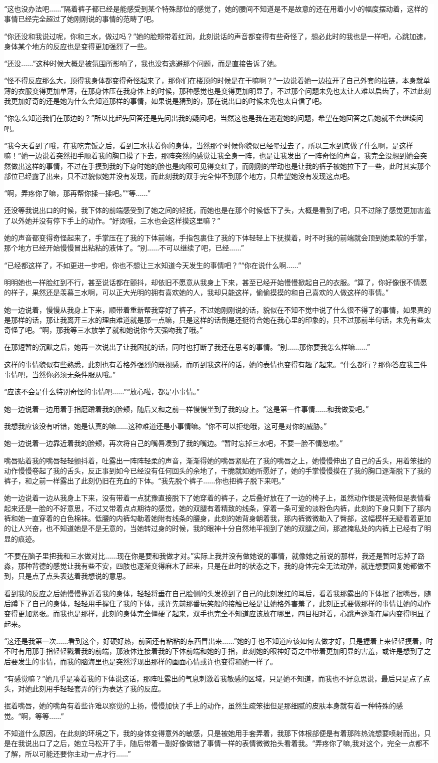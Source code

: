 “这也没办法吧……”隔着裤子都已经是能感受到某个特殊部位的感觉了，她的腰间不知道是不是故意的还在用着小小的幅度摆动着，这样的事情已经完全超过了她刚刚说的事情的范畴了吧。

“你还没和我说过呢，你和三水，做过吗？”她的脸颊带着红润，此刻说话的声音都变得有些奇怪了，想必此时的我也是一样吧，心跳加速，身体某个地方的反应也是变得更加强烈了一些。

“还没……”这种时候大概是被氛围所影响了，我也没有逃避那个问题，而是直接告诉了她。

“怪不得反应那么大，顶得我身体都变得奇怪起来了，那你们在楼顶的时候是在干嘛啊？”一边说着她一边拉开了自己外套的拉链，本身就单薄的衣服变得更加单薄，在那身体压在我身体上的时候，那种感觉也是变得更加明显了，不过那个问题未免也太让人难以启齿了，不过此刻我更加好奇的还是她为什么会知道那样的事情，如果说是猜到的，那在说出口的时候未免也太自信了吧。

“你怎么知道我们在那边的？”所以比起先回答还是先问出我的疑问吧，当然这也是我在逃避她的问题，希望在她回答之后她就不会继续问吧。

“我今天看到了哦，在我吃完饭之后，看到三水扶着你的身体，当然那个时候你貌似已经晕过去了，所以三水到底做了什么啊，是这样嘛！”她一边说着突然把手顺着我的胸口摸了下去，那阵突然的感觉让我全身一阵，也是让我发出了一阵奇怪的声音，我完全没想到她会突然做出这样的事情，不过在手摸到我的下身时她的脸也是肉眼可见得变红了，而刚刚的举动也是让我的裤子被她拉下了一些，此时其实那个部位已经露了出来，只不过貌似她并没有发现，而此刻我的双手完全伸不到那个地方，只希望她没有发现这点吧。

“啊，弄疼你了嘛，那再帮你揉一揉吧。”“等……”

还没等我说出口的时候，我下体的前端感受到了她之间的轻抚，而她也是在那个时候低下了头，大概是看到了吧，只不过除了感觉更加害羞了以外她并没有停下手上的动作。“好烫哦，三水也会这样摸这里嘛？”

她的声音都变得奇怪起来了，手掌压在了我的下体前端，手指包裹住了我的下体轻轻上下抚摸着，时不时我的前端就会顶到她柔软的手掌，那个地方已经开始慢慢冒出粘粘的液体了。“别……不可以继续了吧，已经……”

“已经都这样了，不如更进一步吧，你也不想让三水知道今天发生的事情吧？”“你在说什么啊……”

明明她也一样脸红到不行，甚至说话都在颤抖，却依旧不愿意从我身上下来，甚至已经开始慢慢掀起自己的衣服。“算了，你好像很不情愿的样子，果然还是羡慕三水啊，可以正大光明的拥有喜欢她的人，我却只能这样，偷偷摸摸的和自己喜欢的人做这样的事情。”

她一边说着，慢慢从我身上下来，顺带着重新帮我穿好了裤子，不过她刚刚说的话，貌似在不知不觉中说了什么很不得了的事情，如果真的是那样的话，那让我离开三水的理由难道就是那一点嘛，只是这样的话倒是还挺符合她在我心里的印象的，只不过那前半句话，未免有些太奇怪了吧。“啊，那我等三水放学了就和她说你今天强吻我了哦。”

在那短暂的沉默之后，她再一次说出了让我困扰的话，同时也打断了我还在思考的事情。“别……那你要我怎么样嘛……”

这样的事情貌似有些熟悉，此刻也有着格外强烈的既视感，而听到我这样的话，她的表情也变得有趣了起来。“什么都行？那你答应我三件事情吧，当然你必须无条件服从哦。”

“应该不会是什么特别奇怪的事情吧……”“放心啦，都是小事情。”

她一边说着一边用着手指磨蹭着我的脸颊，随后又和之前一样慢慢坐到了我的身上。“这是第一件事情……和我做爱吧。”

我想我应该没有听错，她是认真的嘛……这种难道还是小事情嘛。“你不可以拒绝哦，这可是对你的威胁。”

她一边说着一边靠近着我的脸颊，再次将自己的嘴唇凑到了我的嘴边。“暂时忘掉三水吧，不要一脸不情愿啦。”

嘴唇贴着我的嘴唇轻轻颤抖着，吐露出一阵阵轻柔的声音，渐渐得她的嘴唇紧贴在了我的嘴唇之上，她慢慢伸出了自己的舌头，用着笨拙的动作慢慢卷起了我的舌头，反正事到如今已经没有任何回头的余地了，干脆就如她所愿好了，她的手掌慢慢摸在了我的胸口逐渐脱下了我的裤子，和之前一样露出了此刻仍旧在充血的下体。“我先脱个裤子……你也把裤子脱下来吧。”

她一边说着一边从我身上下来，没有带着一点犹豫直接脱下了她穿着的裤子，之后叠好放在了一边的椅子上，虽然动作很是流畅但是表情看起来还是一脸的不好意思，不过又带着点点期待的感觉，她的双腿有着精致的线条，穿着一条可爱的淡粉色内裤，此刻的下身只剩下了那内裤和她一直穿着的白色棉袜。低腰的内裤勾勒着她附有线条的腰身，此刻的她背身朝着我，那内裤微微勒入了臀部，这幅模样无疑看着更加的让人兴奋，也不知道她是不是无意的，当她转过身的时候，我的眼神十分自然地平视到了她的双腿之间，那遮掩私处的内裤上已经有了明显的痕迹。

“不要在脑子里把我和三水做对比……现在你是要和我做才对。”实际上我并没有做她说的事情，就像她之前说的那样，我还是暂时忘掉了路淼，那种背德的感觉让我有些不安，四肢也逐渐变得麻木了起来，只是在此时的状态之下，我的身体完全无法动弹，就连想要回复她都做不到，只是点了点头表达着我想说的意思。

看到我的反应之后她慢慢靠近着我的身体，轻轻将垂在自己脸侧的头发撩到了自己的此刻发红的耳后，看着我那露出的下体抿了抿嘴唇，随后蹲下了自己的身体，轻轻用手握住了我的下体，或许先前那番玩笑般的接触已经是让她格外害羞了，此刻正式要做那样的事情让她的动作变得更加紧张。而我也是那样，此刻的身体完全僵硬了起来，双手也完全不知道应该放在哪里，四目相对着，心跳声逐渐在屋内变得明显了起来。

“这还是我第一次……看到这个，好硬好热，前面还有粘粘的东西冒出来……”她的手也不知道应该如何去做才好，只是握着上来轻轻摸着，时不时有用那手指轻轻戳着我的前端，那液体连接着我的下体前端和她的手指，此刻她的眼神好奇之中带着更加明显的害羞，或许是想到了之后要发生的事情，而我的脑海里也是突然浮现出那样的画面心情或许也变得和她一样了。

“有感觉嘛？”她几乎是凑着我的下体说这话，那阵吐露出的气息刺激着我敏感的区域，只是她不知道，而我也不好意思说，最后只是点了点头，对她此刻用手轻轻套弄的行为表达了我的反应。

抿着嘴唇，她的嘴角有着些许难以察觉的上扬，慢慢加快了手上的动作，虽然生疏笨拙但是那细腻的皮肤本身就有着一种特殊的感觉。“啊，等等……”

不知道什么原因，在此刻的环境之下，我的身体变得意外的敏感，只是被她用手套弄着，我那下体根部便是有着那阵热流想要喷射而出，只是在我说出口了之后，她立马松开了手，随后带着一副好像做错了事情一样的表情微微抬头看着我。“弄疼你了嘛,我对这个，完全一点都不了解，所以可能还要你主动一点才行……”
